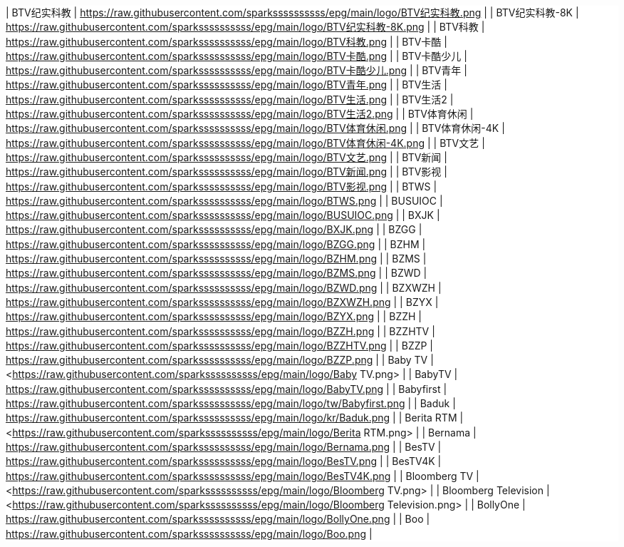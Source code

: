 | BTV纪实科教 | <https://raw.githubusercontent.com/sparkssssssssss/epg/main/logo/BTV纪实科教.png> |
| BTV纪实科教-8K | <https://raw.githubusercontent.com/sparkssssssssss/epg/main/logo/BTV纪实科教-8K.png> |
| BTV科教 | <https://raw.githubusercontent.com/sparkssssssssss/epg/main/logo/BTV科教.png> |
| BTV卡酷 | <https://raw.githubusercontent.com/sparkssssssssss/epg/main/logo/BTV卡酷.png> |
| BTV卡酷少儿 | <https://raw.githubusercontent.com/sparkssssssssss/epg/main/logo/BTV卡酷少儿.png> |
| BTV青年 | <https://raw.githubusercontent.com/sparkssssssssss/epg/main/logo/BTV青年.png> |
| BTV生活 | <https://raw.githubusercontent.com/sparkssssssssss/epg/main/logo/BTV生活.png> |
| BTV生活2 | <https://raw.githubusercontent.com/sparkssssssssss/epg/main/logo/BTV生活2.png> |
| BTV体育休闲 | <https://raw.githubusercontent.com/sparkssssssssss/epg/main/logo/BTV体育休闲.png> |
| BTV体育休闲-4K | <https://raw.githubusercontent.com/sparkssssssssss/epg/main/logo/BTV体育休闲-4K.png> |
| BTV文艺 | <https://raw.githubusercontent.com/sparkssssssssss/epg/main/logo/BTV文艺.png> |
| BTV新闻 | <https://raw.githubusercontent.com/sparkssssssssss/epg/main/logo/BTV新闻.png> |
| BTV影视 | <https://raw.githubusercontent.com/sparkssssssssss/epg/main/logo/BTV影视.png> |
| BTWS | <https://raw.githubusercontent.com/sparkssssssssss/epg/main/logo/BTWS.png> |
| BUSUIOC | <https://raw.githubusercontent.com/sparkssssssssss/epg/main/logo/BUSUIOC.png> |
| BXJK | <https://raw.githubusercontent.com/sparkssssssssss/epg/main/logo/BXJK.png> |
| BZGG | <https://raw.githubusercontent.com/sparkssssssssss/epg/main/logo/BZGG.png> |
| BZHM | <https://raw.githubusercontent.com/sparkssssssssss/epg/main/logo/BZHM.png> |
| BZMS | <https://raw.githubusercontent.com/sparkssssssssss/epg/main/logo/BZMS.png> |
| BZWD | <https://raw.githubusercontent.com/sparkssssssssss/epg/main/logo/BZWD.png> |
| BZXWZH | <https://raw.githubusercontent.com/sparkssssssssss/epg/main/logo/BZXWZH.png> |
| BZYX | <https://raw.githubusercontent.com/sparkssssssssss/epg/main/logo/BZYX.png> |
| BZZH | <https://raw.githubusercontent.com/sparkssssssssss/epg/main/logo/BZZH.png> |
| BZZHTV | <https://raw.githubusercontent.com/sparkssssssssss/epg/main/logo/BZZHTV.png> |
| BZZP | <https://raw.githubusercontent.com/sparkssssssssss/epg/main/logo/BZZP.png> |
| Baby TV | <https://raw.githubusercontent.com/sparkssssssssss/epg/main/logo/Baby TV.png> |
| BabyTV | <https://raw.githubusercontent.com/sparkssssssssss/epg/main/logo/BabyTV.png> |
| Babyfirst | <https://raw.githubusercontent.com/sparkssssssssss/epg/main/logo/tw/Babyfirst.png> |
| Baduk | <https://raw.githubusercontent.com/sparkssssssssss/epg/main/logo/kr/Baduk.png> |
| Berita RTM | <https://raw.githubusercontent.com/sparkssssssssss/epg/main/logo/Berita RTM.png> |
| Bernama | <https://raw.githubusercontent.com/sparkssssssssss/epg/main/logo/Bernama.png> |
| BesTV | <https://raw.githubusercontent.com/sparkssssssssss/epg/main/logo/BesTV.png> |
| BesTV4K | <https://raw.githubusercontent.com/sparkssssssssss/epg/main/logo/BesTV4K.png> |
| Bloomberg TV | <https://raw.githubusercontent.com/sparkssssssssss/epg/main/logo/Bloomberg TV.png> |
| Bloomberg Television | <https://raw.githubusercontent.com/sparkssssssssss/epg/main/logo/Bloomberg Television.png> |
| BollyOne | <https://raw.githubusercontent.com/sparkssssssssss/epg/main/logo/BollyOne.png> |
| Boo | <https://raw.githubusercontent.com/sparkssssssssss/epg/main/logo/Boo.png> |